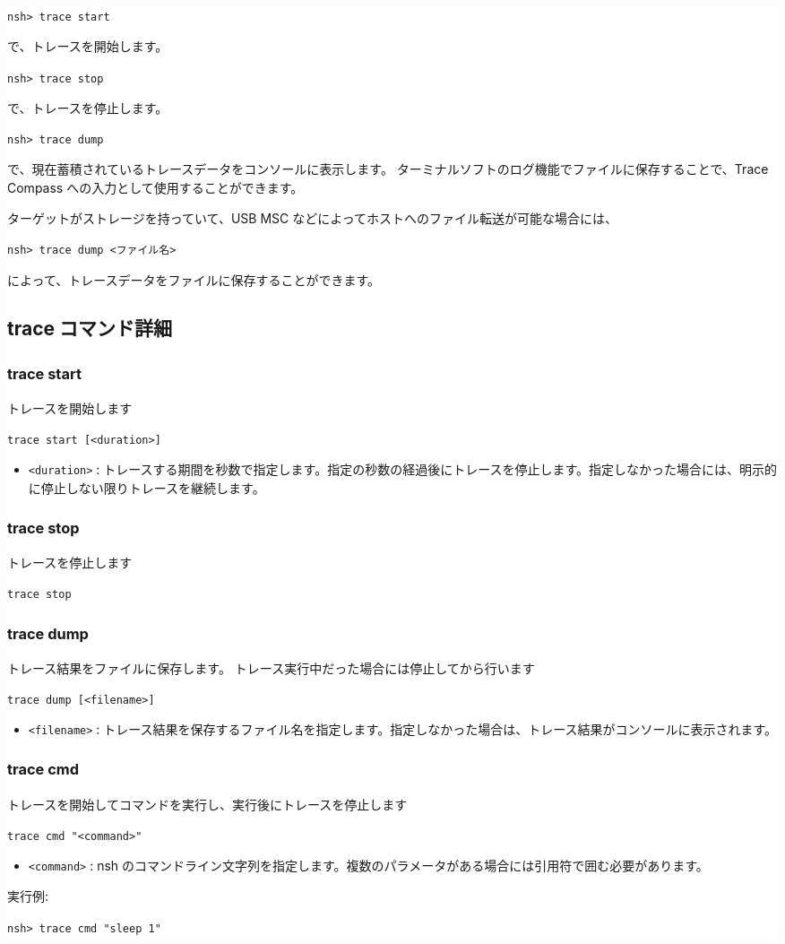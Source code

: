 ```
nsh> trace start
```
で、トレースを開始します。

```
nsh> trace stop
```
で、トレースを停止します。

```
nsh> trace dump
```
で、現在蓄積されているトレースデータをコンソールに表示します。
ターミナルソフトのログ機能でファイルに保存することで、Trace Compass への入力として使用することができます。

ターゲットがストレージを持っていて、USB MSC などによってホストへのファイル転送が可能な場合には、
```
nsh> trace dump <ファイル名>
```
によって、トレースデータをファイルに保存することができます。

## trace コマンド詳細

### **trace start**
トレースを開始します
```
trace start [<duration>]
```
- `<duration>` : トレースする期間を秒数で指定します。指定の秒数の経過後にトレースを停止します。指定しなかった場合には、明示的に停止しない限りトレースを継続します。

### **trace stop**
トレースを停止します
```
trace stop
```

### **trace dump**
トレース結果をファイルに保存します。
トレース実行中だった場合には停止してから行います
```
trace dump [<filename>]
```
- `<filename>` : トレース結果を保存するファイル名を指定します。指定しなかった場合は、トレース結果がコンソールに表示されます。

### **trace cmd**
トレースを開始してコマンドを実行し、実行後にトレースを停止します
```
trace cmd "<command>"
```
- `<command>` : nsh のコマンドライン文字列を指定します。複数のパラメータがある場合には引用符で囲む必要があります。

実行例:
```
nsh> trace cmd "sleep 1"
```

